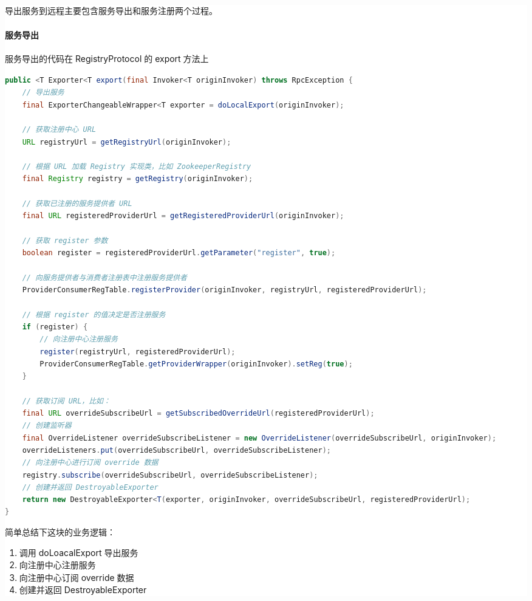  导出服务到远程主要包含服务导出和服务注册两个过程。

#### 服务导出

 服务导出的代码在 RegistryProtocol 的 export 方法上

 ```java
 public <T Exporter<T export(final Invoker<T originInvoker) throws RpcException {
     // 导出服务
     final ExporterChangeableWrapper<T exporter = doLocalExport(originInvoker);
 
     // 获取注册中心 URL
     URL registryUrl = getRegistryUrl(originInvoker);
 
     // 根据 URL 加载 Registry 实现类，比如 ZookeeperRegistry
     final Registry registry = getRegistry(originInvoker);
     
     // 获取已注册的服务提供者 URL
     final URL registeredProviderUrl = getRegisteredProviderUrl(originInvoker);
 
     // 获取 register 参数
     boolean register = registeredProviderUrl.getParameter("register", true);
 
     // 向服务提供者与消费者注册表中注册服务提供者
     ProviderConsumerRegTable.registerProvider(originInvoker, registryUrl, registeredProviderUrl);
 
     // 根据 register 的值决定是否注册服务
     if (register) {
         // 向注册中心注册服务
         register(registryUrl, registeredProviderUrl);
         ProviderConsumerRegTable.getProviderWrapper(originInvoker).setReg(true);
     }
 
     // 获取订阅 URL，比如：
     final URL overrideSubscribeUrl = getSubscribedOverrideUrl(registeredProviderUrl);
     // 创建监听器
     final OverrideListener overrideSubscribeListener = new OverrideListener(overrideSubscribeUrl, originInvoker);
     overrideListeners.put(overrideSubscribeUrl, overrideSubscribeListener);
     // 向注册中心进行订阅 override 数据
     registry.subscribe(overrideSubscribeUrl, overrideSubscribeListener);
     // 创建并返回 DestroyableExporter
     return new DestroyableExporter<T(exporter, originInvoker, overrideSubscribeUrl, registeredProviderUrl);
 }
 ```

 简单总结下这块的业务逻辑：

 1. 调用 doLoacalExport 导出服务
 2. 向注册中心注册服务
 3. 向注册中心订阅 override 数据
 4. 创建并返回 DestroyableExporter
